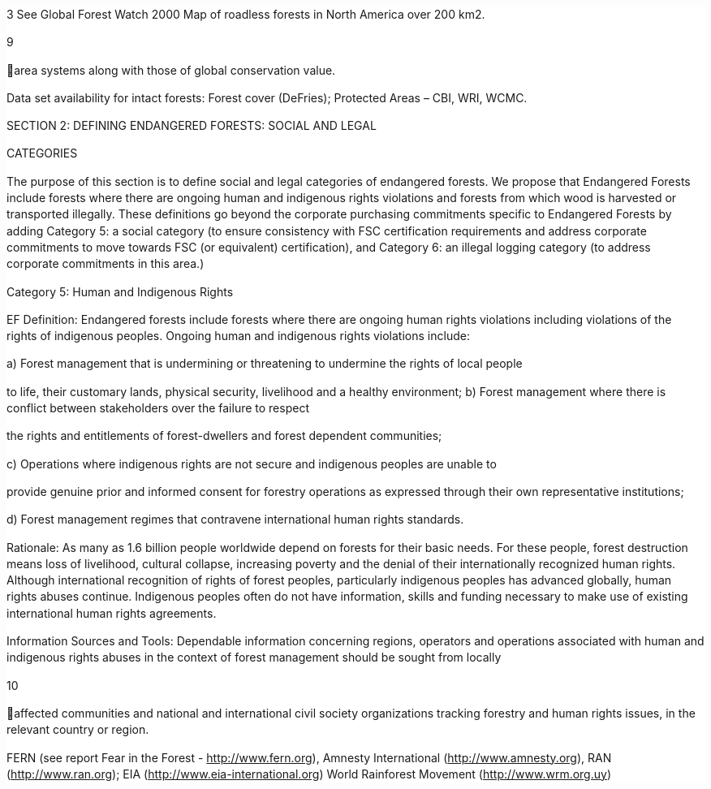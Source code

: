 3 See Global Forest Watch 2000 Map of roadless forests in North America over 200 km2.

9

area systems along with those of global conservation value.

Data set availability for intact forests:
Forest cover (DeFries); Protected Areas – CBI, WRI, WCMC.

SECTION 2: DEFINING ENDANGERED FORESTS: SOCIAL AND LEGAL

CATEGORIES

The purpose of this section is to define social and legal categories of endangered forests.
 We propose that Endangered Forests include forests where there are ongoing human and
indigenous rights violations and forests from which wood is harvested or transported illegally.
These definitions go beyond the corporate purchasing commitments specific to Endangered
Forests by adding Category 5: a social category (to ensure consistency with FSC certification
requirements and address corporate commitments to move towards FSC (or equivalent)
certification), and Category 6: an illegal logging category (to address corporate commitments in
this area.)

Category 5: Human and Indigenous Rights

EF Definition:  Endangered forests include forests where there are ongoing human rights
violations including violations of the rights of indigenous peoples. Ongoing human and indigenous
rights violations include:

a)  Forest management that is undermining or threatening to undermine the rights of local people

to life, their customary lands, physical security, livelihood and a healthy environment;
b)  Forest management where there is conflict between stakeholders over the failure to respect

the rights and entitlements of forest-dwellers and forest dependent communities;

c)  Operations where indigenous rights are not secure and indigenous peoples are unable to

provide genuine prior and informed consent for forestry operations as expressed through their
own representative institutions;

d)  Forest management regimes that contravene international human rights standards.

Rationale: As many as 1.6 billion people worldwide depend on forests for their basic needs.
For these people, forest destruction means loss of livelihood, cultural collapse, increasing
poverty and the denial of their internationally recognized human rights.  Although international
recognition of rights of forest peoples, particularly indigenous peoples has advanced globally,
human rights abuses continue.  Indigenous peoples often do not have information, skills and
funding necessary to make use of existing international human rights agreements.

Information Sources and Tools:
Dependable information concerning regions, operators and operations associated with human and
indigenous rights abuses in the context of forest management should be sought from locally

10

affected communities and national and international civil society organizations tracking forestry
and human rights issues, in the relevant country or region.

FERN (see report Fear in the Forest - http://www.fern.org), Amnesty International
(http://www.amnesty.org), RAN (http://www.ran.org);  EIA (http://www.eia-international.org)
World Rainforest Movement (http://www.wrm.org.uy)

